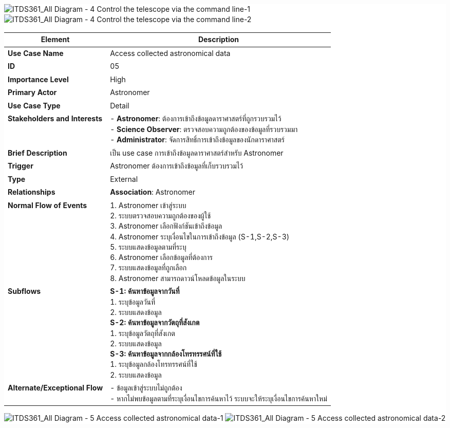 ![ITDS361_All Diagram - 4  Control the telescope via the command line-1](https://github.com/user-attachments/assets/a24c1015-2e28-4286-9f9f-b02e88c07bd6)
![ITDS361_All Diagram - 4  Control the telescope via the command line-2](https://github.com/user-attachments/assets/aa54604d-3b88-4a7e-8744-6c61e2bc7e87)

| **Element**              | **Description** |
|--------------------------|-----------------|
| **Use Case Name**        | Access collected astronomical data |
| **ID**                   | 05 |
| **Importance Level**     | High |
| **Primary Actor**        | Astronomer |
| **Use Case Type**        | Detail |
| **Stakeholders and Interests** | - **Astronomer**: ต้องการเข้าถึงข้อมูลดาราศาสตร์ที่ถูกรวบรวมไว้ <br> - **Science Observer**: ตรวจสอบความถูกต้องของข้อมูลที่รวบรวมมา <br> - **Administrator**: จัดการสิทธิ์การเข้าถึงข้อมูลของนักดาราศาสตร์ |
| **Brief Description**    | เป็น use case การเข้าถึงข้อมูลดาราศาสตร์สำหรับ Astronomer |
| **Trigger**              | Astronomer ต้องการเข้าถึงข้อมูลที่เก็บรวบรวมไว้ |
| **Type**                 | External |
| **Relationships**        | **Association**: Astronomer |
| **Normal Flow of Events**| 1. Astronomer เข้าสู่ระบบ <br> 2. ระบบตรวจสอบความถูกต้องของผู้ใช้ <br> 3. Astronomer เลือกฟังก์ชันเข้าถึงข้อมูล <br> 4. Astronomer ระบุเงื่อนไขในการเข้าถึงข้อมูล (S-1,S-2,S-3) <br> 5. ระบบแสดงข้อมูลตามที่ระบุ <br> 6. Astronomer เลือกข้อมูลที่ต้องการ <br> 7. ระบบแสดงข้อมูลที่ถูกเลือก <br> 8. Astronomer สามารถดาวน์โหลดข้อมูลในระบบ |
| **Subflows**             | **S-1: ค้นหาข้อมูลจากวันที่** <br> 1. ระบุข้อมูลวันที่ <br> 2. ระบบแสดงข้อมูล <br> **S-2: ค้นหาข้อมูลจากวัตถุที่สังเกต** <br> 1. ระบุข้อมูลวัตถุที่สังเกต <br> 2. ระบบแสดงข้อมูล <br> **S-3: ค้นหาข้อมูลจากกล้องโทรทรรศน์ที่ใช้** <br> 1. ระบุข้อมูลกล้องโทรทรรศน์ที่ใช้ <br> 2. ระบบแสดงข้อมูล |
| **Alternate/Exceptional Flow** | - ข้อมูลเข้าสู่ระบบไม่ถูกต้อง <br> - หากไม่พบข้อมูลตามที่ระบุเงื่อนไขการค้นหาไว้ ระบบจะให้ระบุเงื่อนไขการค้นหาใหม่ |

![ITDS361_All Diagram - 5  Access collected astronomical data-1](https://github.com/user-attachments/assets/54f68eef-3963-4411-a1a0-869809f9e29c)
![ITDS361_All Diagram - 5  Access collected astronomical data-2](https://github.com/user-attachments/assets/8a840349-5f3f-47e7-b025-4509b646f94f)
